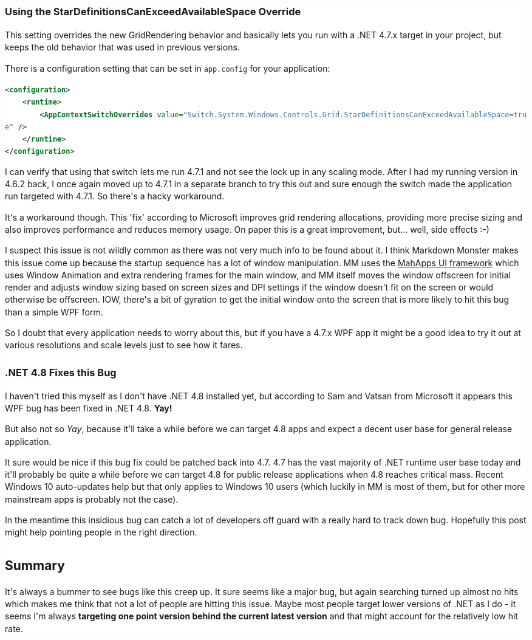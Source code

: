 ### Using  the StarDefinitionsCanExceedAvailableSpace Override
This setting overrides the new GridRendering behavior and basically lets you run with a .NET 4.7.x target in your project, but keeps the old behavior that was used in previous versions. 

There is a configuration setting that can be set in `app.config` for your application:

```xml
<configuration>
    <runtime>
        <AppContextSwitchOverrides value="Switch.System.Windows.Controls.Grid.StarDefinitionsCanExceedAvailableSpace=true" />
    </runtime>
</configuration>
```

I can verify that using that switch lets me run 4.7.1 and not see the lock up in any scaling mode. After I had my running version in 4.6.2 back, I once again moved up to 4.7.1 in a separate branch to try this out and sure enough the switch made the application run targeted with 4.7.1. So there's a hacky workaround.

It's a workaround though. This 'fix' according to Microsoft improves grid rendering allocations, providing more precise sizing and also improves performance and reduces memory usage. On paper this is a great improvement, but... well, side effects :-)

I suspect this issue is not wildly common as there was not very much info to be found about it. I think Markdown Monster makes this issue come up because the startup sequence has a lot of window manipulation. MM uses the [MahApps UI framework](https://mahapps.com/) which uses Window Animation and extra rendering frames for the main window, and MM itself moves the window offscreen for initial render and adjusts window sizing based on screen sizes and DPI settings if the window doesn't fit on the screen or would otherwise be offscreen. IOW, there's a bit of gyration to get the initial window onto the screen that is more likely to hit this bug than a simple WPF form.

So I doubt that every application needs to worry about this, but if you have a 4.7.x WPF app it might be a good idea to try it out at various resolutions and scale levels just to see how it fares.

### .NET 4.8 Fixes this Bug
I haven't tried this myself as I don't have .NET 4.8 installed yet, but according to Sam and Vatsan from Microsoft it appears this WPF bug has been fixed in .NET 4.8. **Yay!** 

But also not so *Yay*, because it'll take a while before we can target 4.8 apps and expect a decent user base for general release application.

It sure would be nice if this bug fix could be patched back into 4.7. 4.7 has the vast majority of .NET runtime user base today and it'll probably be quite a while before we can target 4.8 for public release applications when 4.8 reaches critical mass. Recent Windows 10 auto-updates help but that only applies to Windows 10 users (which luckily in MM is most of them, but for other more mainstream apps is probably not the case). 

In the meantime this insidious bug can catch a lot of developers off guard with a really hard to track down bug. Hopefully this post might help pointing people in the right direction.

## Summary
It's always a bummer to see bugs like this creep up. It sure seems like a major bug, but again searching turned up almost no hits which makes me think that not a lot of people are hitting this issue. Maybe most people target lower versions of .NET as I do - it seems I'm always **targeting one point version behind the current latest version** and that might account for the relatively low hit rate.
